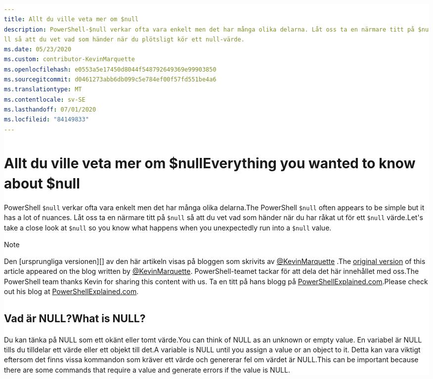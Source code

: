 ```yaml
---
title: Allt du ville veta mer om $null
description: PowerShell-$null verkar ofta vara enkelt men det har många olika delarna. Låt oss ta en närmare titt på $null så att du vet vad som händer när du plötsligt kör ett null-värde.
ms.date: 05/23/2020
ms.custom: contributor-KevinMarquette
ms.openlocfilehash: e0553a5e17450d8044f548792649369e99903850
ms.sourcegitcommit: d0461273abb6db099c5e784ef00f57fd551be4a6
ms.translationtype: MT
ms.contentlocale: sv-SE
ms.lasthandoff: 07/01/2020
ms.locfileid: "84149833"
---
```

# <a name="everything-you-wanted-to-know-about-null"></a><span data-ttu-id="eecad-104">Allt du ville veta mer om $null</span><span class="sxs-lookup"><span data-stu-id="eecad-104">Everything you wanted to know about $null</span></span>

<span data-ttu-id="eecad-105">PowerShell `$null` verkar ofta vara enkelt men det har många olika delarna.</span><span class="sxs-lookup"><span data-stu-id="eecad-105">The PowerShell `$null` often appears to be simple but it has a lot of nuances.</span></span> <span data-ttu-id="eecad-106">Låt oss ta en närmare titt på `$null` så att du vet vad som händer när du har råkat ut för ett `$null` värde.</span><span class="sxs-lookup"><span data-stu-id="eecad-106">Let's take a close look at `$null` so you know what happens when you unexpectedly run into a `$null` value.</span></span>

> [!NOTE]
> <span data-ttu-id="eecad-107">Den [ursprungliga versionen][] av den här artikeln visas på bloggen som skrivits av [@KevinMarquette][] .</span><span class="sxs-lookup"><span data-stu-id="eecad-107">The [original version][] of this article appeared on the blog written by [@KevinMarquette][].</span></span> <span data-ttu-id="eecad-108">PowerShell-teamet tackar för att dela det här innehållet med oss.</span><span class="sxs-lookup"><span data-stu-id="eecad-108">The PowerShell team thanks Kevin for sharing this content with us.</span></span> <span data-ttu-id="eecad-109">Ta en titt på hans blogg på [PowerShellExplained.com][].</span><span class="sxs-lookup"><span data-stu-id="eecad-109">Please check out his blog at [PowerShellExplained.com][].</span></span>

## <a name="what-is-null"></a><span data-ttu-id="eecad-110">Vad är NULL?</span><span class="sxs-lookup"><span data-stu-id="eecad-110">What is NULL?</span></span>

<span data-ttu-id="eecad-111">Du kan tänka på NULL som ett okänt eller tomt värde.</span><span class="sxs-lookup"><span data-stu-id="eecad-111">You can think of NULL as an unknown or empty value.</span></span> <span data-ttu-id="eecad-112">En variabel är NULL tills du tilldelar ett värde eller ett objekt till det.</span><span class="sxs-lookup"><span data-stu-id="eecad-112">A variable is NULL until you assign a value or an object to it.</span></span> <span data-ttu-id="eecad-113">Detta kan vara viktigt eftersom det finns vissa kommandon som kräver ett värde och genererar fel om värdet är NULL.</span><span class="sxs-lookup"><span data-stu-id="eecad-113">This can be important because there are some commands that require a value and generate errors if the value is NULL.</span></span>


[ursprunglig version]: https://powershellexplained.com/2018-12-23-Powershell-null-everything-you-wanted-to-know/
[original version]: https://powershellexplained.com/2018-12-23-Powershell-null-everything-you-wanted-to-know/
[powershellexplained.com]: https://powershellexplained.com/
[@KevinMarquette]: https://twitter.com/KevinMarquette
[lämpligt inlägg]: https://blog.iisreset.me/schrodingers-argumentlist
[good post]: https://blog.iisreset.me/schrodingers-argumentlist
[PSScriptAnalyzer]: https://www.powershellgallery.com/packages/PSScriptAnalyzer
[System. Management. Automation. Internal. AutomationNull]: /dotnet/api/system.management.automation.internal.automationnull
[System.Management.Automation.Internal.AutomationNull]: /dotnet/api/system.management.automation.internal.automationnull